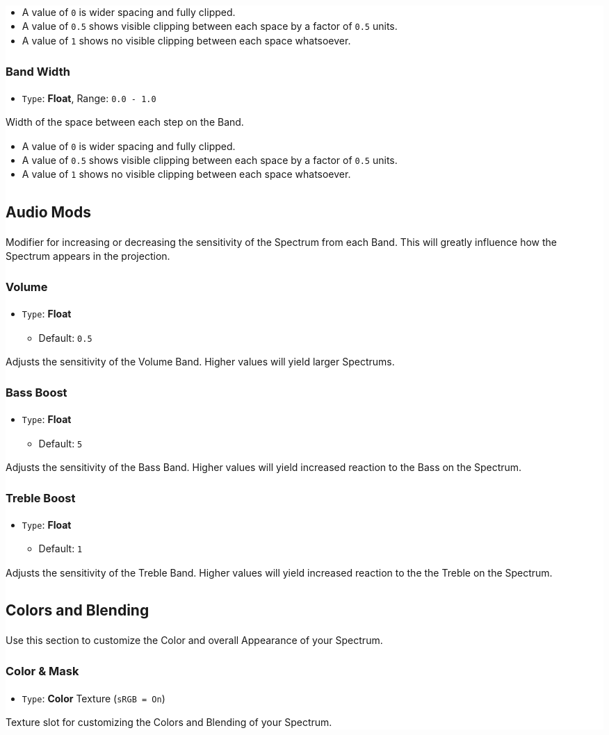 - A value of `0` is wider spacing and fully clipped.
- A value of `0.5` shows visible clipping between each space by a factor of `0.5` units.
- A value of `1` shows no visible clipping between each space whatsoever.

### Band Width

- `Type`: <PropertyIcon name="floatrange" />**Float**, Range: `0.0 - 1.0`

Width of the space between each step on the Band.

- A value of `0` is wider spacing and fully clipped.
- A value of `0.5` shows visible clipping between each space by a factor of `0.5` units.
- A value of `1` shows no visible clipping between each space whatsoever.

## Audio Mods

Modifier for increasing or decreasing the sensitivity of the Spectrum from each Band. This will greatly influence how the Spectrum appears in the projection.

<PoiVideo url='/vid/audio-link/ALSpect_AudMods.webm'/>

### Volume

- `Type`: <PropertyIcon name="float" />**Float**
    - Default: `0.5`

Adjusts the sensitivity of the Volume Band. Higher values will yield larger Spectrums.

### Bass Boost

- `Type`: <PropertyIcon name="float" />**Float**
    - Default: `5`

Adjusts the sensitivity of the Bass Band. Higher values will yield increased reaction to the Bass on the Spectrum.

### Treble Boost

- `Type`: <PropertyIcon name="float" />**Float**
    - Default: `1`

Adjusts the sensitivity of the Treble Band. Higher values will yield increased reaction to the the Treble on the Spectrum.

## Colors and Blending

Use this section to customize the Color and overall Appearance of your Spectrum.

<PoiVideo url='/vid/audio-link/ALSpect_Blending.webm'/>

### Color & Mask

- `Type`: <PropertyIcon name="texture" />**Color** Texture (`sRGB = On`)

Texture slot for customizing the Colors and Blending of your Spectrum.
